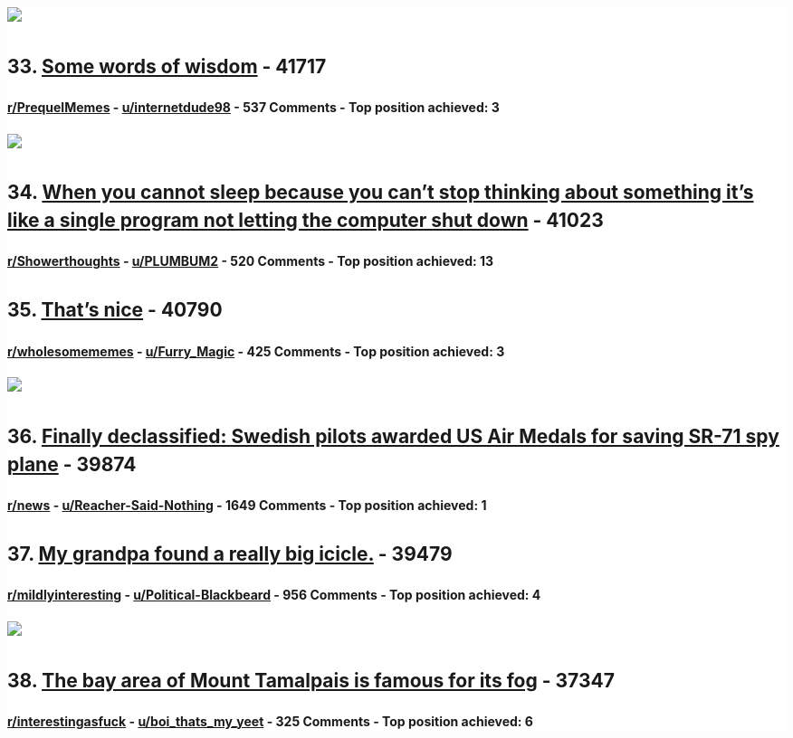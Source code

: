 <a href="https://i.redd.it/zat56u7blp721.jpg"><img src="https://a.thumbs.redditmedia.com/V3ui97vLs81srYlhD7qFWEjqeMCJRAf9v7cUVbEolk8.jpg"></img></a>

## 33. [Some words of wisdom](http://reddit.com/r/PrequelMemes/comments/ab92ip/some_words_of_wisdom/) - 41717
#### [r/PrequelMemes](http://reddit.com/r/PrequelMemes) - [u/internetdude98](http://reddit.com/u/internetdude98) - 537 Comments - Top position achieved: 3

<a href="https://i.redd.it/xohyfy24cn721.jpg"><img src="https://b.thumbs.redditmedia.com/Xx8ux2EFZYjJFn8UCBRQ0iePN2LwHO0-9GgJ0xEiiCA.jpg"></img></a>

## 34. [When you cannot sleep because you can’t stop thinking about something it’s like a single program not letting the computer shut down](http://reddit.com/r/Showerthoughts/comments/ab74se/when_you_cannot_sleep_because_you_cant_stop/) - 41023
#### [r/Showerthoughts](http://reddit.com/r/Showerthoughts) - [u/PLUMBUM2](http://reddit.com/u/PLUMBUM2) - 520 Comments - Top position achieved: 13

## 35. [That’s nice](http://reddit.com/r/wholesomememes/comments/ab3fog/thats_nice/) - 40790
#### [r/wholesomememes](http://reddit.com/r/wholesomememes) - [u/Furry_Magic](http://reddit.com/u/Furry_Magic) - 425 Comments - Top position achieved: 3

<a href="https://i.redd.it/pgedxno6ej721.jpg"><img src="https://b.thumbs.redditmedia.com/nKOGGZXa2nLVN7Xp7oSlsitiMKoR2XBAINULBrluQ9s.jpg"></img></a>

## 36. [Finally declassified: Swedish pilots awarded US Air Medals for saving SR-71 spy plane](http://reddit.com/r/news/comments/ab7fxy/finally_declassified_swedish_pilots_awarded_us/) - 39874
#### [r/news](http://reddit.com/r/news) - [u/Reacher-Said-Nothing](http://reddit.com/u/Reacher-Said-Nothing) - 1649 Comments - Top position achieved: 1

## 37. [My grandpa found a really big icicle.](http://reddit.com/r/mildlyinteresting/comments/abcgtw/my_grandpa_found_a_really_big_icicle/) - 39479
#### [r/mildlyinteresting](http://reddit.com/r/mildlyinteresting) - [u/Political-Blackbeard](http://reddit.com/u/Political-Blackbeard) - 956 Comments - Top position achieved: 4

<a href="https://i.redd.it/30l8kipd5p721.jpg"><img src="https://b.thumbs.redditmedia.com/9fEEht3w1TfabPZQa9B8pzahlLQkvDzMHE1Z5Xg6BGs.jpg"></img></a>

## 38. [The bay area of Mount Tamalpais is famous for its fog](http://reddit.com/r/interestingasfuck/comments/aba6x8/the_bay_area_of_mount_tamalpais_is_famous_for_its/) - 37347
#### [r/interestingasfuck](http://reddit.com/r/interestingasfuck) - [u/boi_thats_my_yeet](http://reddit.com/u/boi_thats_my_yeet) - 325 Comments - Top position achieved: 6
